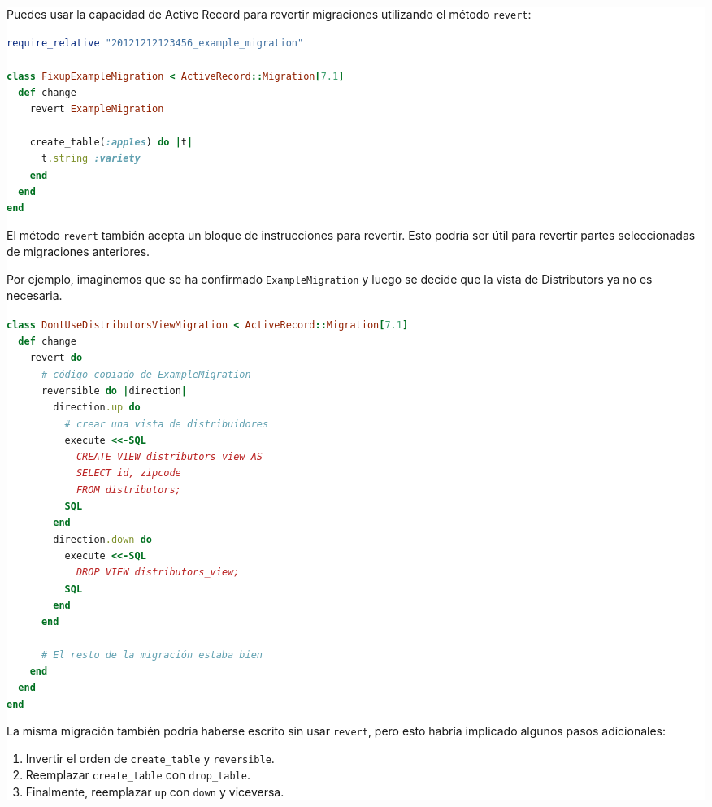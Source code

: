 Puedes usar la capacidad de Active Record para revertir migraciones utilizando el método [`revert`][]:

```ruby
require_relative "20121212123456_example_migration"

class FixupExampleMigration < ActiveRecord::Migration[7.1]
  def change
    revert ExampleMigration

    create_table(:apples) do |t|
      t.string :variety
    end
  end
end
```

El método `revert` también acepta un bloque de instrucciones para revertir. Esto podría ser útil para revertir partes seleccionadas de migraciones anteriores.

Por ejemplo, imaginemos que se ha confirmado `ExampleMigration` y luego se decide que la vista de Distributors ya no es necesaria.

```ruby
class DontUseDistributorsViewMigration < ActiveRecord::Migration[7.1]
  def change
    revert do
      # código copiado de ExampleMigration
      reversible do |direction|
        direction.up do
          # crear una vista de distribuidores
          execute <<-SQL
            CREATE VIEW distributors_view AS
            SELECT id, zipcode
            FROM distributors;
          SQL
        end
        direction.down do
          execute <<-SQL
            DROP VIEW distributors_view;
          SQL
        end
      end

      # El resto de la migración estaba bien
    end
  end
end
```

La misma migración también podría haberse escrito sin usar `revert`, pero esto habría implicado algunos pasos adicionales:

1. Invertir el orden de `create_table` y `reversible`.
2. Reemplazar `create_table` con `drop_table`.
3. Finalmente, reemplazar `up` con `down` y viceversa.


[Asociaciones de Active Record]: association_basics.html
[asociaciones polimórficas]: association_basics.html#asociaciones-polimórficas
[Volcado de esquema y tú]: #volcado-de-esquema-y-tú
[Reverting Previous Migrations]: #reverting-previous-migrations
[migraciones antiguas]: #migraciones-antiguas
[restricciones de clave externa]: #restricciones-de-clave-externa
 [Motores]: engines.html
[`add_column`]: https://api.rubyonrails.org/classes/ActiveRecord/ConnectionAdapters/SchemaStatements.html#method-i-add_column
[`add_index`]: https://api.rubyonrails.org/classes/ActiveRecord/ConnectionAdapters/SchemaStatements.html#method-i-add_index
[`add_reference`]: https://api.rubyonrails.org/classes/ActiveRecord/ConnectionAdapters/SchemaStatements.html#method-i-add_reference
[`remove_column`]: https://api.rubyonrails.org/classes/ActiveRecord/ConnectionAdapters/SchemaStatements.html#method-i-remove_column
[`create_table`]: https://api.rubyonrails.org/classes/ActiveRecord/ConnectionAdapters/SchemaStatements.html#method-i-create_table
[`create_join_table`]: https://api.rubyonrails.org/classes/ActiveRecord/ConnectionAdapters/SchemaStatements.html#method-i-create_join_table
[`change_table`]: https://api.rubyonrails.org/classes/ActiveRecord/ConnectionAdapters/SchemaStatements.html#method-i-change_table
[`change_column`]: https://api.rubyonrails.org/classes/ActiveRecord/ConnectionAdapters/SchemaStatements.html#method-i-change_column
[`change_column_default`]: https://api.rubyonrails.org/classes/ActiveRecord/ConnectionAdapters/SchemaStatements.html#method-i-change_column_default
[`change_column_null`]: https://api.rubyonrails.org/classes/ActiveRecord/ConnectionAdapters/SchemaStatements.html#method-i-change_column_null
[`execute`]: https://api.rubyonrails.org/classes/ActiveRecord/ConnectionAdapters/DatabaseStatements.html#method-i-execute
[`ActiveRecord::ConnectionAdapters::SchemaStatements`]: https://api.rubyonrails.org/classes/ActiveRecord/ConnectionAdapters/SchemaStatements.html
[`ActiveRecord::ConnectionAdapters::TableDefinition`]: https://api.rubyonrails.org/classes/ActiveRecord/ConnectionAdapters/TableDefinition.html
[`ActiveRecord::ConnectionAdapters::Table`]: https://api.rubyonrails.org/classes/ActiveRecord/ConnectionAdapters/Table.html
[`add_check_constraint`]: https://api.rubyonrails.org/classes/ActiveRecord/ConnectionAdapters/SchemaStatements.html#method-i-add_check_constraint
[`add_foreign_key`]: https://api.rubyonrails.org/classes/ActiveRecord/ConnectionAdapters/SchemaStatements.html#method-i-add_foreign_key
[`add_timestamps`]: https://api.rubyonrails.org/classes/ActiveRecord/ConnectionAdapters/SchemaStatements.html#method-i-add_timestamps
[`change_column_comment`]: https://api.rubyonrails.org/classes/ActiveRecord/ConnectionAdapters/SchemaStatements.html#method-i-change_column_comment
[`change_table_comment`]: https://api.rubyonrails.org/classes/ActiveRecord/ConnectionAdapters/SchemaStatements.html#method-i-change_table_comment
[`drop_join_table`]: https://api.rubyonrails.org/classes/ActiveRecord/ConnectionAdapters/SchemaStatements.html#method-i-drop_join_table
[`drop_table`]: https://api.rubyonrails.org/classes/ActiveRecord/ConnectionAdapters/SchemaStatements.html#method-i-drop_table
[`remove_check_constraint`]: https://api.rubyonrails.org/classes/ActiveRecord/ConnectionAdapters/SchemaStatements.html#method-i-remove_check_constraint
[`remove_foreign_key`]: https://api.rubyonrails.org/classes/ActiveRecord/ConnectionAdapters/SchemaStatements.html#method-i-remove_foreign_key
[`remove_index`]: https://api.rubyonrails.org/classes/ActiveRecord/ConnectionAdapters/SchemaStatements.html#method-i-remove_index
[`remove_reference`]: https://api.rubyonrails.org/classes/ActiveRecord/ConnectionAdapters/SchemaStatements.html#method-i-remove_reference
[`remove_timestamps`]: https://api.rubyonrails.org/classes/ActiveRecord/ConnectionAdapters/SchemaStatements.html#method-i-remove_timestamps
[`rename_column`]: https://api.rubyonrails.org/classes/ActiveRecord/ConnectionAdapters/SchemaStatements.html#method-i-rename_column
[`remove_columns`]: https://api.rubyonrails.org/classes/ActiveRecord/ConnectionAdapters/SchemaStatements.html#method-i-remove_columns
[`rename_index`]: https://api.rubyonrails.org/classes/ActiveRecord/ConnectionAdapters/SchemaStatements.html#method-i-rename_index
[`rename_table`]: https://api.rubyonrails.org/classes/ActiveRecord/ConnectionAdapters/SchemaStatements.html#method-i-rename_table
[`reversible`]: https://api.rubyonrails.org/classes/ActiveRecord/Migration.html#method-i-reversible
[`revert`]: https://api.rubyonrails.org/classes/ActiveRecord/Migration.html#method-i-revert
[`say`]: https://api.rubyonrails.org/classes/ActiveRecord/Migration.html#method-i-say
[`say_with_time`]: https://api.rubyonrails.org/classes/ActiveRecord/Migration.html#method-i-say_with_time
[`suppress_messages`]: https://api.rubyonrails.org/classes/ActiveRecord/Migration.html#method-i-suppress_messages
[`config.active_record.schema_format`]: configuring.html#config-active-record-schema-format